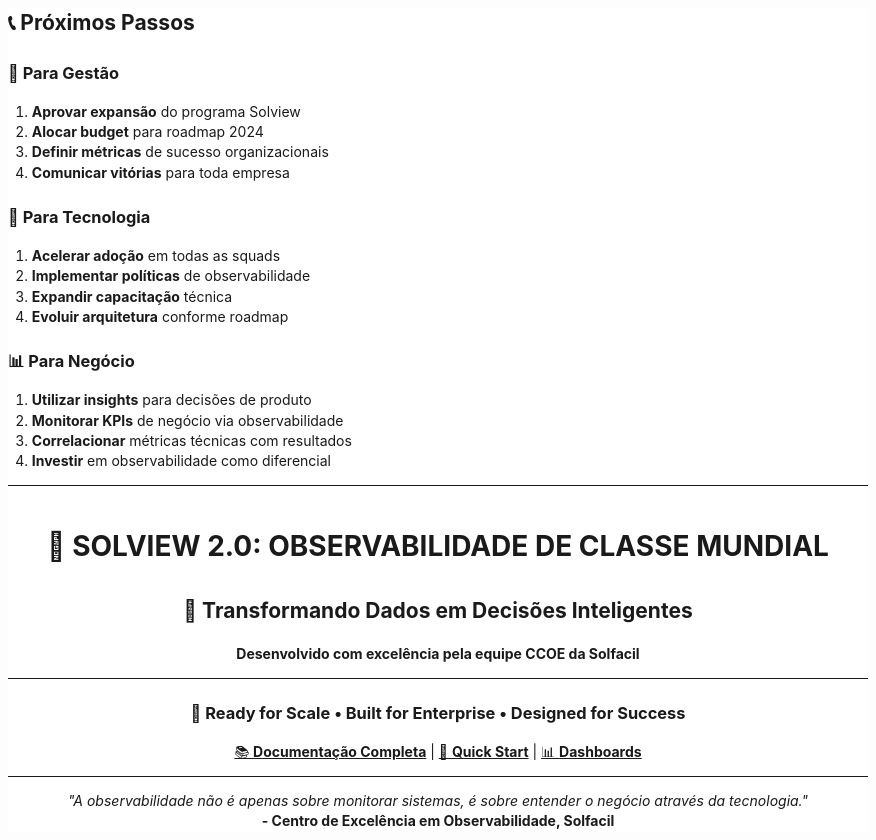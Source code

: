 
## 📞 Próximos Passos

### 🎯 **Para Gestão**
1. **Aprovar expansão** do programa Solview
2. **Alocar budget** para roadmap 2024
3. **Definir métricas** de sucesso organizacionais
4. **Comunicar vitórias** para toda empresa

### 🚀 **Para Tecnologia**
1. **Acelerar adoção** em todas as squads
2. **Implementar políticas** de observabilidade
3. **Expandir capacitação** técnica
4. **Evoluir arquitetura** conforme roadmap

### 📊 **Para Negócio**
1. **Utilizar insights** para decisões de produto
2. **Monitorar KPIs** de negócio via observabilidade
3. **Correlacionar** métricas técnicas com resultados
4. **Investir** em observabilidade como diferencial

---

<div align="center">

# 🎊 **SOLVIEW 2.0: OBSERVABILIDADE DE CLASSE MUNDIAL**

## 💎 **Transformando Dados em Decisões Inteligentes**

**Desenvolvido com excelência pela equipe CCOE da Solfacil**

---

### 🚀 **Ready for Scale • Built for Enterprise • Designed for Success**

[📚 **Documentação Completa**](docs/README.md) | [🎯 **Quick Start**](README.md#-quick-start) | [📊 **Dashboards**](http://localhost:3000)

---

*"A observabilidade não é apenas sobre monitorar sistemas, é sobre entender o negócio através da tecnologia."*  
**- Centro de Excelência em Observabilidade, Solfacil**

</div>

